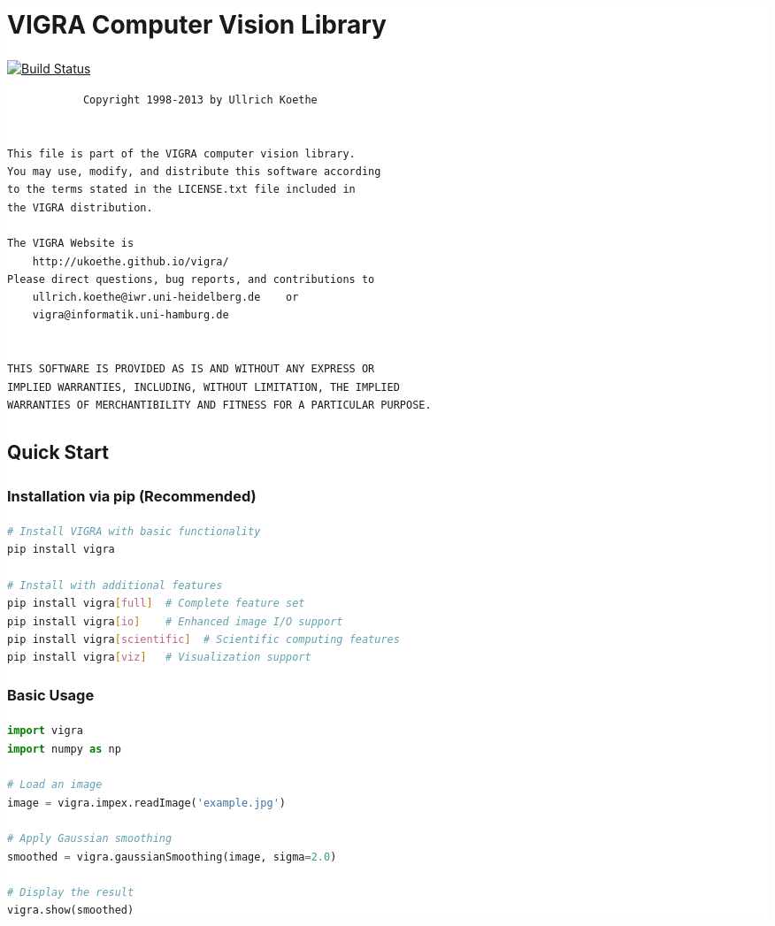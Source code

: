VIGRA Computer Vision Library
=============================

[![Build Status](https://dev.azure.com/ullrichkoethe/vigra/_apis/build/status/ukoethe.vigra)](https://dev.azure.com/ullrichkoethe/vigra/_build/latest?definitionId=1)

                Copyright 1998-2013 by Ullrich Koethe


    This file is part of the VIGRA computer vision library.
    You may use, modify, and distribute this software according
    to the terms stated in the LICENSE.txt file included in
    the VIGRA distribution.

    The VIGRA Website is
        http://ukoethe.github.io/vigra/
    Please direct questions, bug reports, and contributions to
        ullrich.koethe@iwr.uni-heidelberg.de    or
        vigra@informatik.uni-hamburg.de


    THIS SOFTWARE IS PROVIDED AS IS AND WITHOUT ANY EXPRESS OR
    IMPLIED WARRANTIES, INCLUDING, WITHOUT LIMITATION, THE IMPLIED
    WARRANTIES OF MERCHANTIBILITY AND FITNESS FOR A PARTICULAR PURPOSE.

## Quick Start

### Installation via pip (Recommended)

```bash
# Install VIGRA with basic functionality
pip install vigra

# Install with additional features
pip install vigra[full]  # Complete feature set
pip install vigra[io]    # Enhanced image I/O support
pip install vigra[scientific]  # Scientific computing features
pip install vigra[viz]   # Visualization support
```

### Basic Usage

```python
import vigra
import numpy as np

# Load an image
image = vigra.impex.readImage('example.jpg')

# Apply Gaussian smoothing
smoothed = vigra.gaussianSmoothing(image, sigma=2.0)

# Display the result
vigra.show(smoothed)
```
